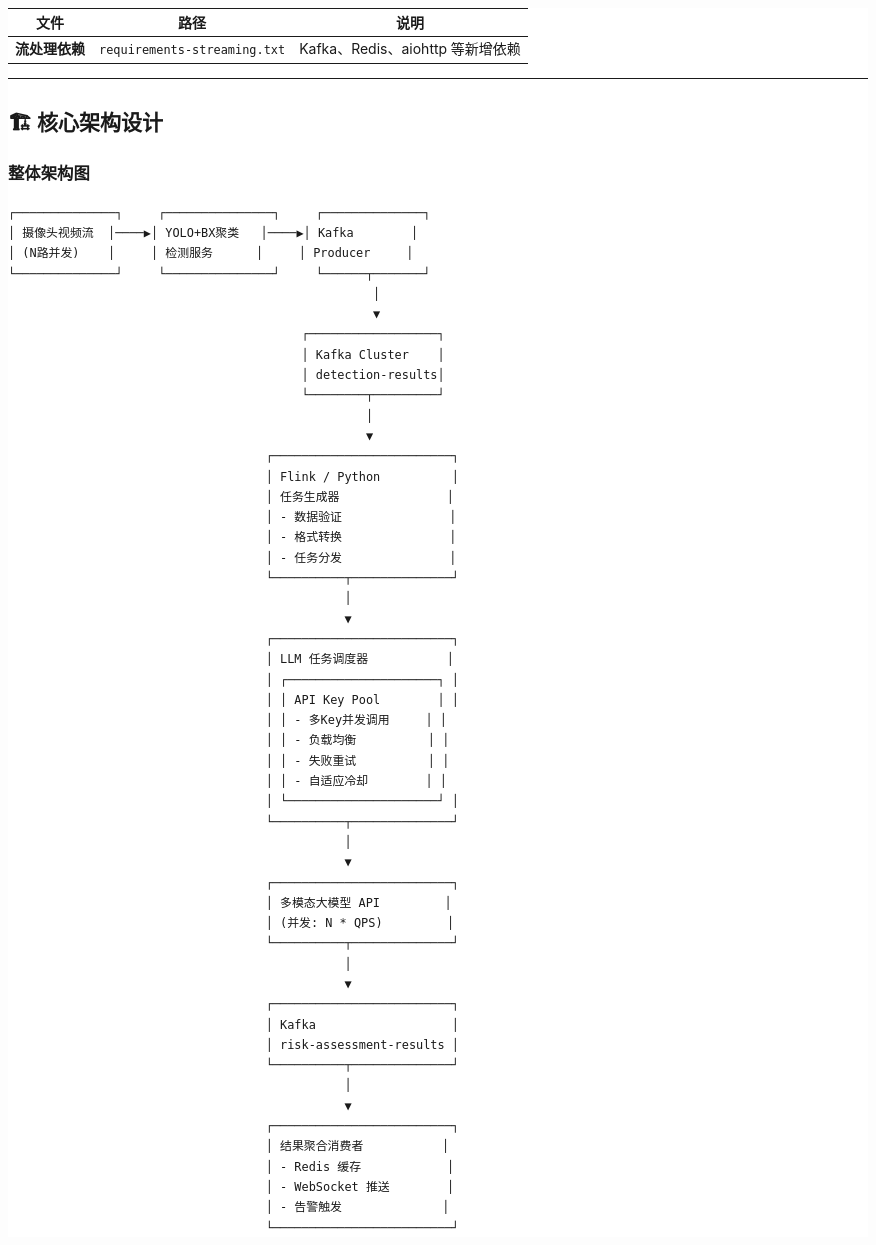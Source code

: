 | 文件 | 路径 | 说明 |
|------|------|------|
| **流处理依赖** | `requirements-streaming.txt` | Kafka、Redis、aiohttp 等新增依赖 |

---

## 🏗️ 核心架构设计

### 整体架构图

```
┌──────────────┐     ┌───────────────┐     ┌──────────────┐
│ 摄像头视频流  │────▶│ YOLO+BX聚类   │────▶│ Kafka        │
│ (N路并发)    │     │ 检测服务      │     │ Producer     │
└──────────────┘     └───────────────┘     └──────┬───────┘
                                                   │
                                                   ▼
                                         ┌──────────────────┐
                                         │ Kafka Cluster    │
                                         │ detection-results│
                                         └────────┬─────────┘
                                                  │
                                                  ▼
                                    ┌─────────────────────────┐
                                    │ Flink / Python          │
                                    │ 任务生成器               │
                                    │ - 数据验证               │
                                    │ - 格式转换               │
                                    │ - 任务分发               │
                                    └──────────┬──────────────┘
                                               │
                                               ▼
                                    ┌─────────────────────────┐
                                    │ LLM 任务调度器           │
                                    │ ┌─────────────────────┐ │
                                    │ │ API Key Pool        │ │
                                    │ │ - 多Key并发调用     │ │
                                    │ │ - 负载均衡          │ │
                                    │ │ - 失败重试          │ │
                                    │ │ - 自适应冷却        │ │
                                    │ └─────────────────────┘ │
                                    └──────────┬──────────────┘
                                               │
                                               ▼
                                    ┌─────────────────────────┐
                                    │ 多模态大模型 API         │
                                    │ (并发: N * QPS)         │
                                    └──────────┬──────────────┘
                                               │
                                               ▼
                                    ┌─────────────────────────┐
                                    │ Kafka                   │
                                    │ risk-assessment-results │
                                    └──────────┬──────────────┘
                                               │
                                               ▼
                                    ┌─────────────────────────┐
                                    │ 结果聚合消费者           │
                                    │ - Redis 缓存            │
                                    │ - WebSocket 推送        │
                                    │ - 告警触发              │
                                    └─────────────────────────┘
```
